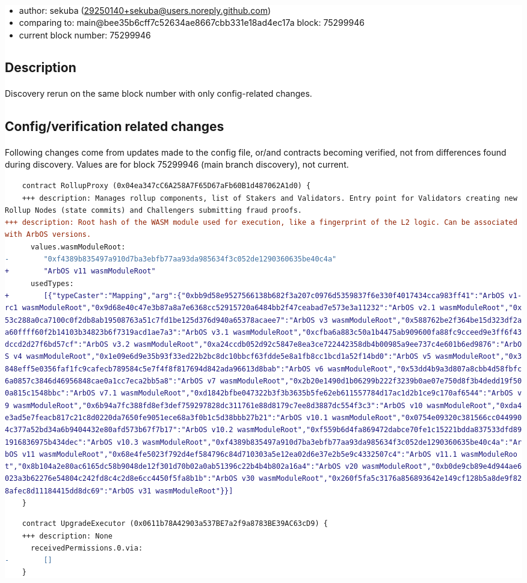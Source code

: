 - author: sekuba (<29250140+sekuba@users.noreply.github.com>)
- comparing to: main@bee35b6cff7c52634ae8667cbb331e18ad4ec17a block: 75299946
- current block number: 75299946

## Description

Discovery rerun on the same block number with only config-related changes.

## Config/verification related changes

Following changes come from updates made to the config file,
or/and contracts becoming verified, not from differences found during
discovery. Values are for block 75299946 (main branch discovery), not current.

```diff
    contract RollupProxy (0x04ea347cC6A258A7F65D67aFb60B1d487062A1d0) {
    +++ description: Manages rollup components, list of Stakers and Validators. Entry point for Validators creating new Rollup Nodes (state commits) and Challengers submitting fraud proofs.
+++ description: Root hash of the WASM module used for execution, like a fingerprint of the L2 logic. Can be associated with ArbOS versions.
      values.wasmModuleRoot:
-        "0xf4389b835497a910d7ba3ebfb77aa93da985634f3c052de1290360635be40c4a"
+        "ArbOS v11 wasmModuleRoot"
      usedTypes:
+        [{"typeCaster":"Mapping","arg":{"0xbb9d58e9527566138b682f3a207c0976d5359837f6e330f4017434cca983ff41":"ArbOS v1-rc1 wasmModuleRoot","0x9d68e40c47e3b87a8a7e6368cc52915720a6484bb2f47ceabad7e573e3a11232":"ArbOS v2.1 wasmModuleRoot","0x53c288a0ca7100c0f2db8ab19508763a51c7fd1be125d376d940a65378acaee7":"ArbOS v3 wasmModuleRoot","0x588762be2f364be15d323df2aa60ffff60f2b14103b34823b6f7319acd1ae7a3":"ArbOS v3.1 wasmModuleRoot","0xcfba6a883c50a1b4475ab909600fa88fc9cceed9e3ff6f43dccd2d27f6bd57cf":"ArbOS v3.2 wasmModuleRoot","0xa24ccdb052d92c5847e8ea3ce722442358db4b00985a9ee737c4e601b6ed9876":"ArbOS v4 wasmModuleRoot","0x1e09e6d9e35b93f33ed22b2bc8dc10bbcf63fdde5e8a1fb8cc1bcd1a52f14bd0":"ArbOS v5 wasmModuleRoot","0x3848eff5e0356faf1fc9cafecb789584c5e7f4f8f817694d842ada96613d8bab":"ArbOS v6 wasmModuleRoot","0x53dd4b9a3d807a8cbb4d58fbfc6a0857c3846d46956848cae0a1cc7eca2bb5a8":"ArbOS v7 wasmModuleRoot","0x2b20e1490d1b06299b222f3239b0ae07e750d8f3b4dedd19f500a815c1548bbc":"ArbOS v7.1 wasmModuleRoot","0xd1842bfbe047322b3f3b3635b5fe62eb611557784d17ac1d2b1ce9c170af6544":"ArbOS v9 wasmModuleRoot","0x6b94a7fc388fd8ef3def759297828dc311761e88d8179c7ee8d3887dc554f3c3":"ArbOS v10 wasmModuleRoot","0xda4e3ad5e7feacb817c21c8d0220da7650fe9051ece68a3f0b1c5d38bbb27b21":"ArbOS v10.1 wasmModuleRoot","0x0754e09320c381566cc0449904c377a52bd34a6b9404432e80afd573b67f7b17":"ArbOS v10.2 wasmModuleRoot","0xf559b6d4fa869472dabce70fe1c15221bdda837533dfd891916836975b434dec":"ArbOS v10.3 wasmModuleRoot","0xf4389b835497a910d7ba3ebfb77aa93da985634f3c052de1290360635be40c4a":"ArbOS v11 wasmModuleRoot","0x68e4fe5023f792d4ef584796c84d710303a5e12ea02d6e37e2b5e9c4332507c4":"ArbOS v11.1 wasmModuleRoot","0x8b104a2e80ac6165dc58b9048de12f301d70b02a0ab51396c22b4b4b802a16a4":"ArbOS v20 wasmModuleRoot","0xb0de9cb89e4d944ae6023a3b62276e54804c242fd8c4c2d8e6cc4450f5fa8b1b":"ArbOS v30 wasmModuleRoot","0x260f5fa5c3176a856893642e149cf128b5a8de9f828afec8d11184415dd8dc69":"ArbOS v31 wasmModuleRoot"}}]
    }
```

```diff
    contract UpgradeExecutor (0x0611b78A42903a537BE7a2f9a8783BE39AC63cD9) {
    +++ description: None
      receivedPermissions.0.via:
-        []
    }
```
